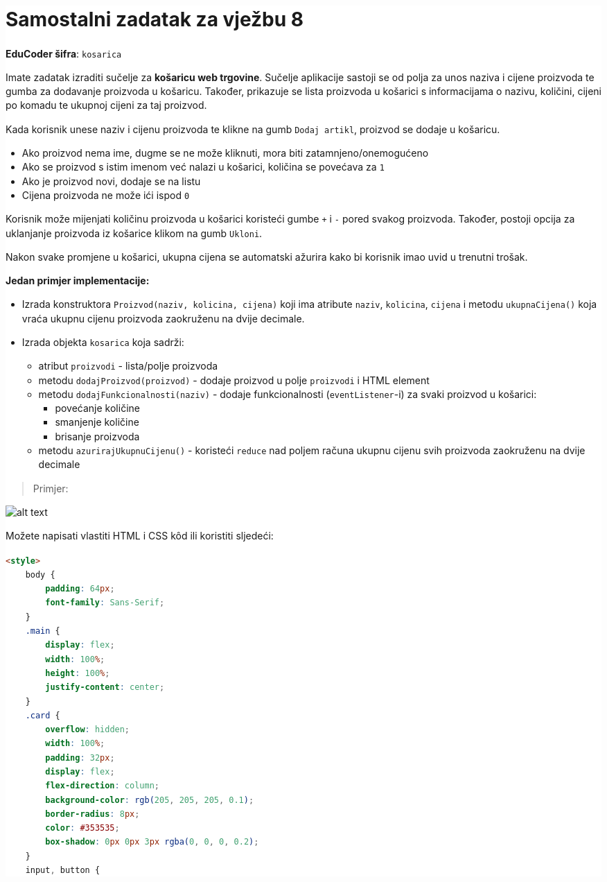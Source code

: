 # Samostalni zadatak za vježbu 8

**EduCoder šifra**: `kosarica`

Imate zadatak izraditi sučelje za **košaricu web trgovine**. Sučelje aplikacije sastoji se od polja za unos naziva i cijene proizvoda te gumba za dodavanje proizvoda u košaricu. Također, prikazuje se lista proizvoda u košarici s informacijama o nazivu, količini, cijeni po komadu te ukupnoj cijeni za taj proizvod.

Kada korisnik unese naziv i cijenu proizvoda te klikne na gumb `Dodaj artikl`, proizvod se dodaje u košaricu. 
 - Ako proizvod nema ime, dugme se ne može kliknuti, mora biti zatamnjeno/onemogućeno
 - Ako se proizvod s istim imenom već nalazi u košarici, količina se povećava za `1`
 - Ako je proizvod novi, dodaje se na listu
 - Cijena proizvoda ne može ići ispod `0`

Korisnik može mijenjati količinu proizvoda u košarici koristeći gumbe `+` i `-` pored svakog proizvoda. Također, postoji opcija za uklanjanje proizvoda iz košarice klikom na gumb `Ukloni`.

Nakon svake promjene u košarici, ukupna cijena se automatski ažurira kako bi korisnik imao uvid u trenutni trošak.

**Jedan primjer implementacije:**
- Izrada konstruktora `Proizvod(naziv, kolicina, cijena)` koji ima atribute `naziv`, `kolicina`, `cijena` i metodu `ukupnaCijena()` koja vraća ukupnu cijenu proizvoda zaokruženu na dvije decimale.

- Izrada objekta `kosarica` koja sadrži: 
    - atribut `proizvodi` - lista/polje proizvoda
    - metodu `dodajProizvod(proizvod)` - dodaje proizvod u polje `proizvodi` i HTML element
    - metodu `dodajFunkcionalnosti(naziv)` - dodaje funkcionalnosti (`eventListener`-i) za svaki proizvod u košarici:
        - povećanje količine
        - smanjenje količine
        - brisanje proizvoda
    - metodu `azurirajUkupnuCijenu()` - koristeći `reduce` nad poljem računa ukupnu cijenu svih proizvoda zaokruženu na dvije decimale

>Primjer:

![alt text](https://github.com/lukablaskovic/FIPU-PJS/blob/main/5.%20DOM,%20JSON%20i%20Asinkrono%20programiranje/screenshots/kosarica.png?raw=true)

Možete napisati vlastiti HTML i CSS kôd ili koristiti sljedeći:
```html
<style>
    body {
        padding: 64px;
        font-family: Sans-Serif;
    }
    .main {
        display: flex;
        width: 100%;
        height: 100%;
        justify-content: center;
    }
    .card {
        overflow: hidden;
        width: 100%;
        padding: 32px;
        display: flex;
        flex-direction: column;
        background-color: rgb(205, 205, 205, 0.1);
        border-radius: 8px;
        color: #353535;  
        box-shadow: 0px 0px 3px rgba(0, 0, 0, 0.2);
    }
    input, button {
```